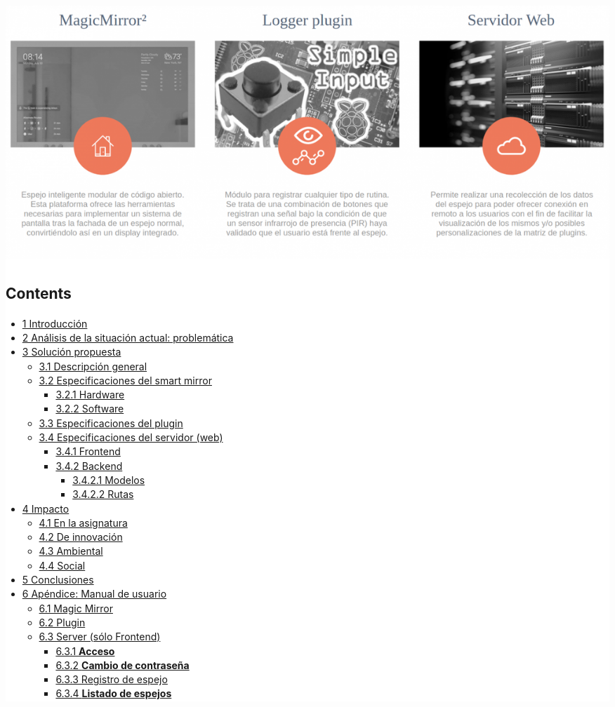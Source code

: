 [![MMM-main.png](images/1200px-MMM-main.png)](/pti/index.php/File:MMM-main.png)

## Contents

* [1 Introducción](#Introducci.C3.B3n)
* [2 Análisis de la situación actual: problemática](#An.C3.A1lisis_de_la_situaci.C3.B3n_actual:_problem.C3.A1tica)
* [3 Solución propuesta](#Soluci.C3.B3n_propuesta)
  + [3.1 Descripción general](#Descripci.C3.B3n_general)
  + [3.2 Especificaciones del smart mirror](#Especificaciones_del_smart_mirror)
    - [3.2.1 Hardware](#Hardware)
    - [3.2.2 Software](#Software)
  + [3.3 Especificaciones del plugin](#Especificaciones_del_plugin)
  + [3.4 Especificaciones del servidor (web)](#Especificaciones_del_servidor_.28web.29)
    - [3.4.1 Frontend](#Frontend)
    - [3.4.2 Backend](#Backend)
      * [3.4.2.1 Modelos](#Modelos)
      * [3.4.2.2 Rutas](#Rutas)
* [4 Impacto](#Impacto)
  + [4.1 En la asignatura](#En_la_asignatura)
  + [4.2 De innovación](#De_innovaci.C3.B3n)
  + [4.3 Ambiental](#Ambiental)
  + [4.4 Social](#Social)
* [5 Conclusiones](#Conclusiones)
* [6 Apéndice: Manual de usuario](#Ap.C3.A9ndice:_Manual_de_usuario)
  + [6.1 Magic Mirror](#Magic_Mirror)
  + [6.2 Plugin](#Plugin)
  + [6.3 Server (sólo Frontend)](#Server_.28s.C3.B3lo_Frontend.29)
    - [6.3.1 **Acceso**](#Acceso)
    - [6.3.2 **Cambio de contraseña**](#Cambio_de_contrase.C3.B1a)
    - [6.3.3 Registro de espejo](#Registro_de_espejo)
    - [6.3.4 **Listado de espejos**](#Listado_de_espejos)
